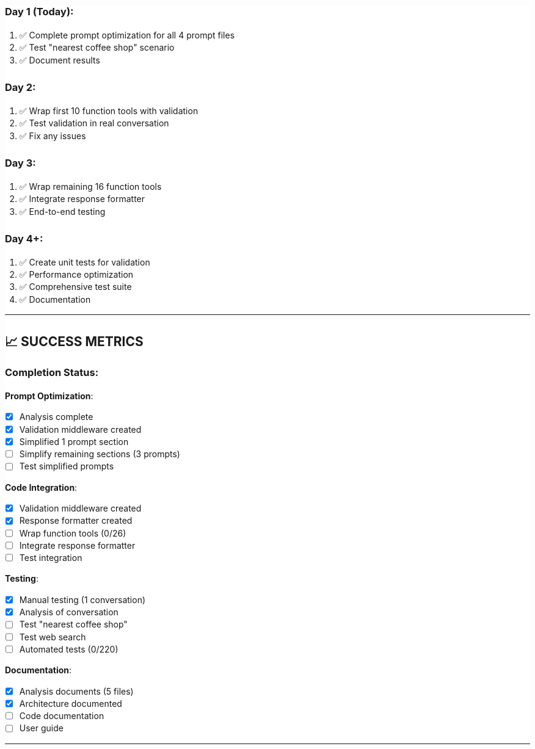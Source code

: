 ### Day 1 (Today):
1. ✅ Complete prompt optimization for all 4 prompt files
2. ✅ Test "nearest coffee shop" scenario
3. ✅ Document results

### Day 2:
1. ✅ Wrap first 10 function tools with validation
2. ✅ Test validation in real conversation
3. ✅ Fix any issues

### Day 3:
1. ✅ Wrap remaining 16 function tools
2. ✅ Integrate response formatter
3. ✅ End-to-end testing

### Day 4+:
1. ✅ Create unit tests for validation
2. ✅ Performance optimization
3. ✅ Comprehensive test suite
4. ✅ Documentation

---

## 📈 SUCCESS METRICS

### Completion Status:

**Prompt Optimization**:
- [x] Analysis complete
- [x] Validation middleware created
- [x] Simplified 1 prompt section
- [ ] Simplify remaining sections (3 prompts)
- [ ] Test simplified prompts

**Code Integration**:
- [x] Validation middleware created
- [x] Response formatter created
- [ ] Wrap function tools (0/26)
- [ ] Integrate response formatter
- [ ] Test integration

**Testing**:
- [x] Manual testing (1 conversation)
- [x] Analysis of conversation
- [ ] Test "nearest coffee shop"
- [ ] Test web search
- [ ] Automated tests (0/220)

**Documentation**:
- [x] Analysis documents (5 files)
- [x] Architecture documented
- [ ] Code documentation
- [ ] User guide

---